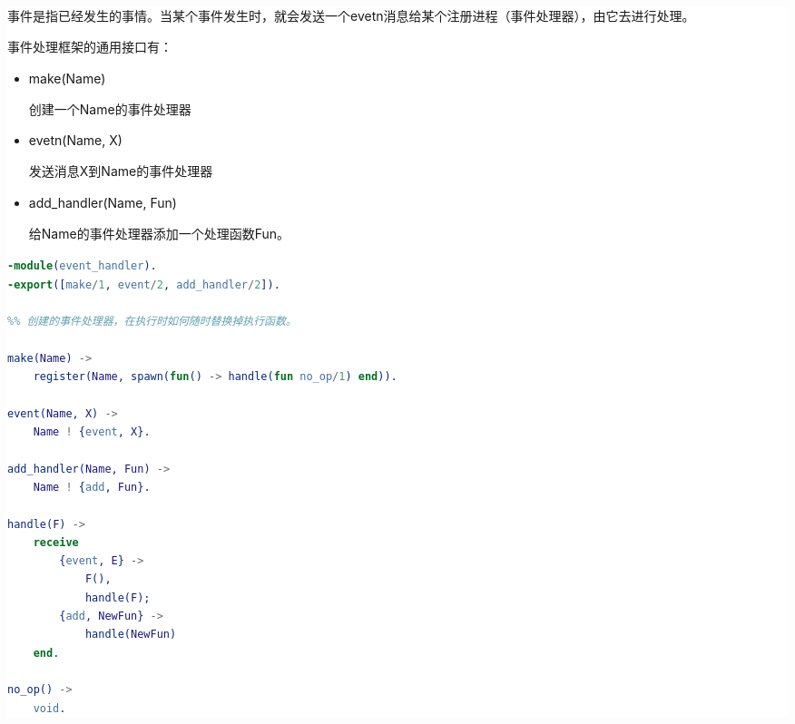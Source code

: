 事件是指已经发生的事情。当某个事件发生时，就会发送一个evetn消息给某个注册进程（事件处理器），由它去进行处理。

事件处理框架的通用接口有：

- make(Name)

  创建一个Name的事件处理器

- evetn(Name, X)

  发送消息X到Name的事件处理器

- add_handler(Name, Fun)

  给Name的事件处理器添加一个处理函数Fun。

```erlang
-module(event_handler).
-export([make/1, event/2, add_handler/2]).

%% 创建的事件处理器，在执行时如何随时替换掉执行函数。

make(Name) ->
    register(Name, spawn(fun() -> handle(fun no_op/1) end)).

event(Name, X) ->
    Name ! {event, X}.

add_handler(Name, Fun) ->
    Name ! {add, Fun}.

handle(F) ->
    receive
        {event, E} ->
            F(),
            handle(F);
        {add, NewFun} ->
            handle(NewFun)
	end.

no_op() ->
    void.
```





















